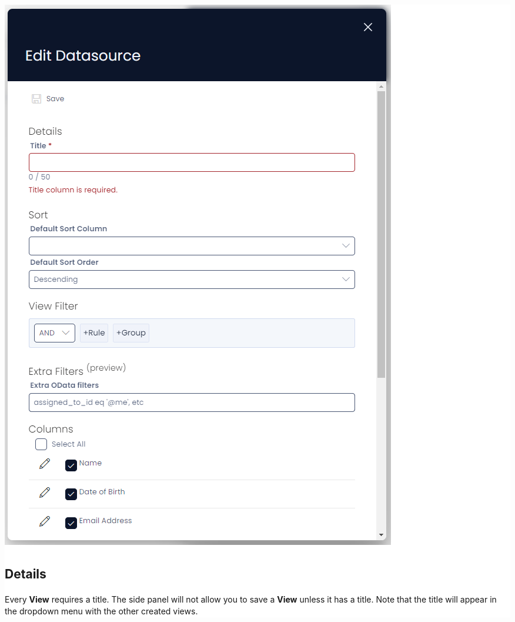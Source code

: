 ![A screenshot demonstrating the "Create New" panel that will open when creating a new view. The title of the panel states "Edit Data source", with a greyed-out save button beneath it. The panel contains several fields, such as "Title" (which is highlighted in red and reads "Title column is required"), as well as a "Default Sort Column", "Default Sort Order", "View Filter", "Extra Filters" and "Columns".](<Views Create New.png>)

## Details

Every **View** requires a title. The side panel will not allow you to save a **View** unless it has a title. Note that the title will appear in the dropdown menu with the other created views.
